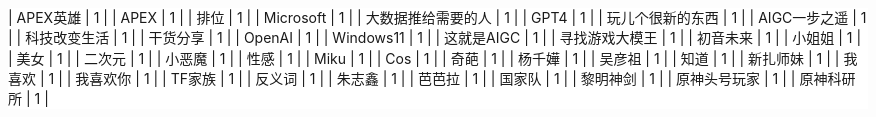 | APEX英雄 | 1 |
| APEX | 1 |
| 排位 | 1 |
| Microsoft | 1 |
| 大数据推给需要的人 | 1 |
| GPT4 | 1 |
| 玩儿个很新的东西 | 1 |
| AIGC一步之遥 | 1 |
| 科技改变生活 | 1 |
| 干货分享 | 1 |
| OpenAI | 1 |
| Windows11 | 1 |
| 这就是AIGC | 1 |
| 寻找游戏大模王 | 1 |
| 初音未来 | 1 |
| 小姐姐 | 1 |
| 美女 | 1 |
| 二次元 | 1 |
| 小恶魔 | 1 |
| 性感 | 1 |
| Miku | 1 |
| Cos | 1 |
| 奇葩 | 1 |
| 杨千嬅 | 1 |
| 吴彦祖 | 1 |
| 知道 | 1 |
| 新扎师妹 | 1 |
| 我喜欢 | 1 |
| 我喜欢你 | 1 |
| TF家族 | 1 |
| 反义词 | 1 |
| 朱志鑫 | 1 |
| 芭芭拉 | 1 |
| 国家队 | 1 |
| 黎明神剑 | 1 |
| 原神头号玩家 | 1 |
| 原神科研所 | 1 |